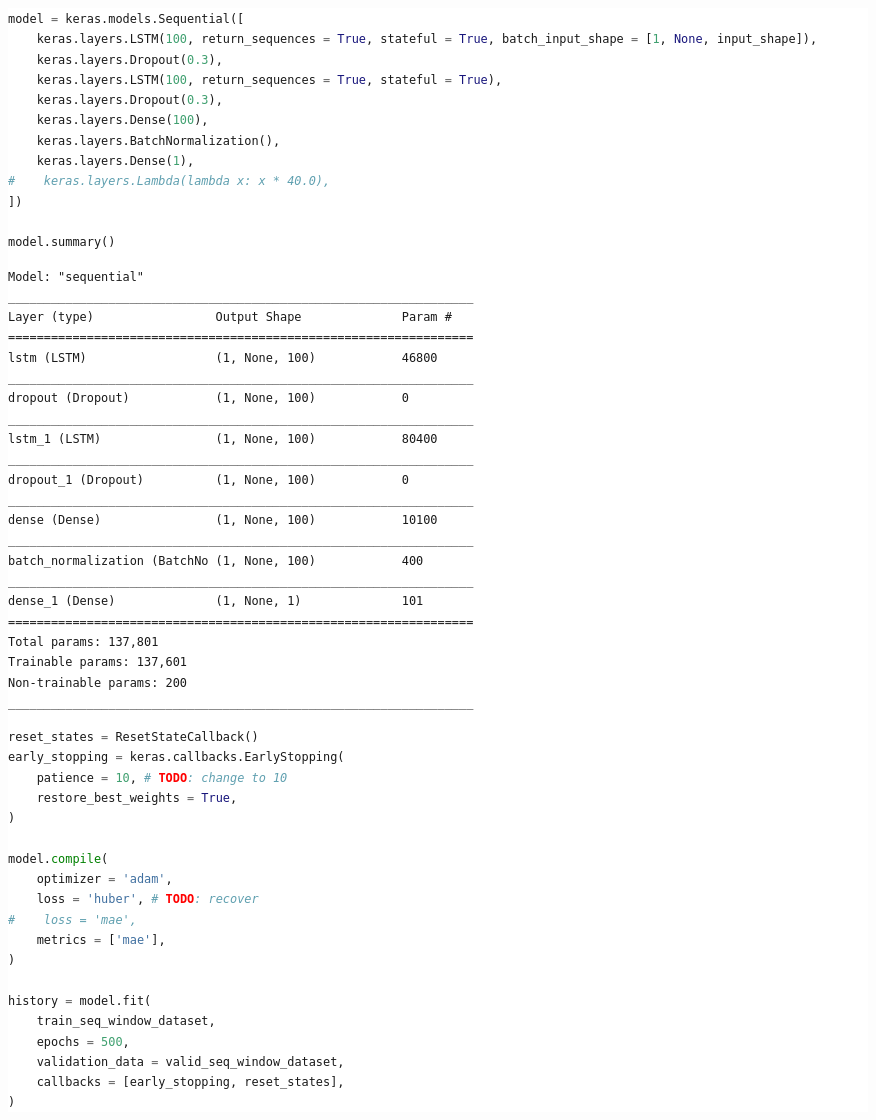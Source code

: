 

```python
model = keras.models.Sequential([
    keras.layers.LSTM(100, return_sequences = True, stateful = True, batch_input_shape = [1, None, input_shape]),
    keras.layers.Dropout(0.3),
    keras.layers.LSTM(100, return_sequences = True, stateful = True),
    keras.layers.Dropout(0.3),
    keras.layers.Dense(100),
    keras.layers.BatchNormalization(),
    keras.layers.Dense(1),
#    keras.layers.Lambda(lambda x: x * 40.0),
])

model.summary()
```

    Model: "sequential"
    _________________________________________________________________
    Layer (type)                 Output Shape              Param #   
    =================================================================
    lstm (LSTM)                  (1, None, 100)            46800     
    _________________________________________________________________
    dropout (Dropout)            (1, None, 100)            0         
    _________________________________________________________________
    lstm_1 (LSTM)                (1, None, 100)            80400     
    _________________________________________________________________
    dropout_1 (Dropout)          (1, None, 100)            0         
    _________________________________________________________________
    dense (Dense)                (1, None, 100)            10100     
    _________________________________________________________________
    batch_normalization (BatchNo (1, None, 100)            400       
    _________________________________________________________________
    dense_1 (Dense)              (1, None, 1)              101       
    =================================================================
    Total params: 137,801
    Trainable params: 137,601
    Non-trainable params: 200
    _________________________________________________________________



```python
reset_states = ResetStateCallback()
early_stopping = keras.callbacks.EarlyStopping(
    patience = 10, # TODO: change to 10
    restore_best_weights = True,
)

model.compile(
    optimizer = 'adam',
    loss = 'huber', # TODO: recover
#    loss = 'mae', 
    metrics = ['mae'],
)

history = model.fit(
    train_seq_window_dataset,
    epochs = 500,
    validation_data = valid_seq_window_dataset,
    callbacks = [early_stopping, reset_states],
)
```
